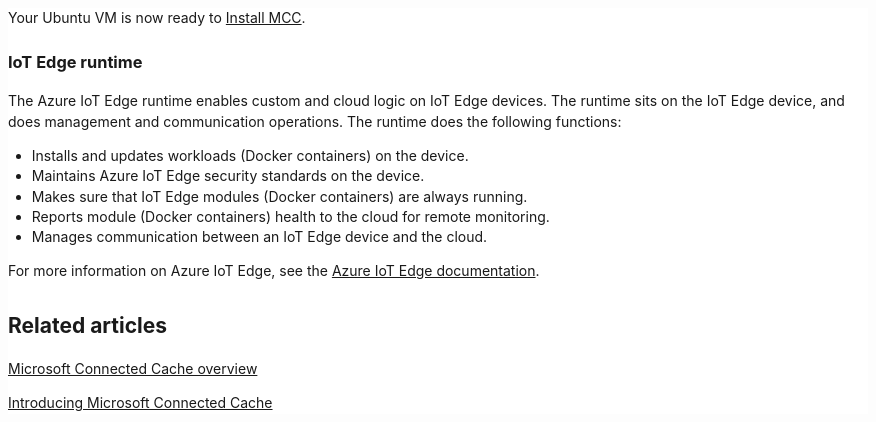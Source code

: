 Your Ubuntu VM is now ready to [Install MCC](#install-mcc).

### IoT Edge runtime

The Azure IoT Edge runtime enables custom and cloud logic on IoT Edge devices. The runtime sits on the IoT Edge device, and does management and communication operations. The runtime does the following functions:

- Installs and updates workloads (Docker containers) on the device.
- Maintains Azure IoT Edge security standards on the device.
- Makes sure that IoT Edge modules (Docker containers) are always running.
- Reports module (Docker containers) health to the cloud for remote monitoring.
- Manages communication between an IoT Edge device and the cloud.

For more information on Azure IoT Edge, see the [Azure IoT Edge documentation](/azure/iot-edge/about-iot-edge).

## Related articles

[Microsoft Connected Cache overview](waas-microsoft-connected-cache.md)

[Introducing Microsoft Connected Cache](https://techcommunity.microsoft.com/t5/windows-it-pro-blog/introducing-microsoft-connected-cache-microsoft-s-cloud-managed/ba-p/963898)
